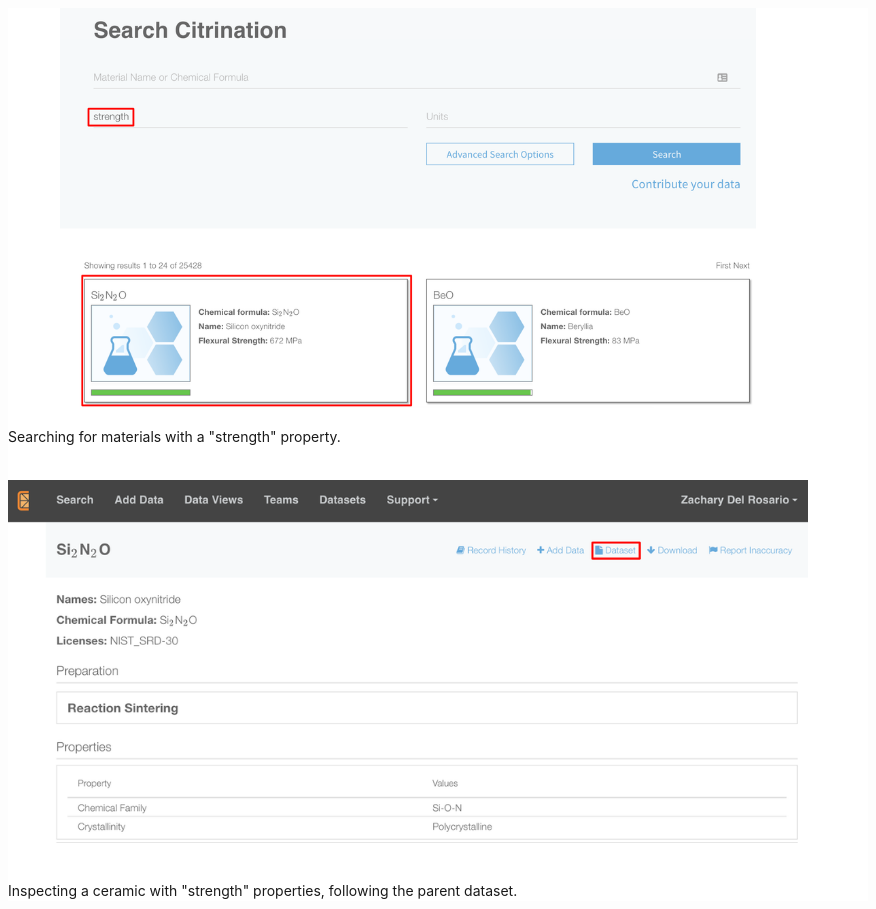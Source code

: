<img src="../fig/citrination_search_strength.png" style="width:800px;height:400px;">

Searching for materials with a "strength" property.

<img src="../fig/citrination_material-2-dataset.png" style="width:800px;height:400px;">

Inspecting a ceramic with "strength" properties, following the parent dataset.
